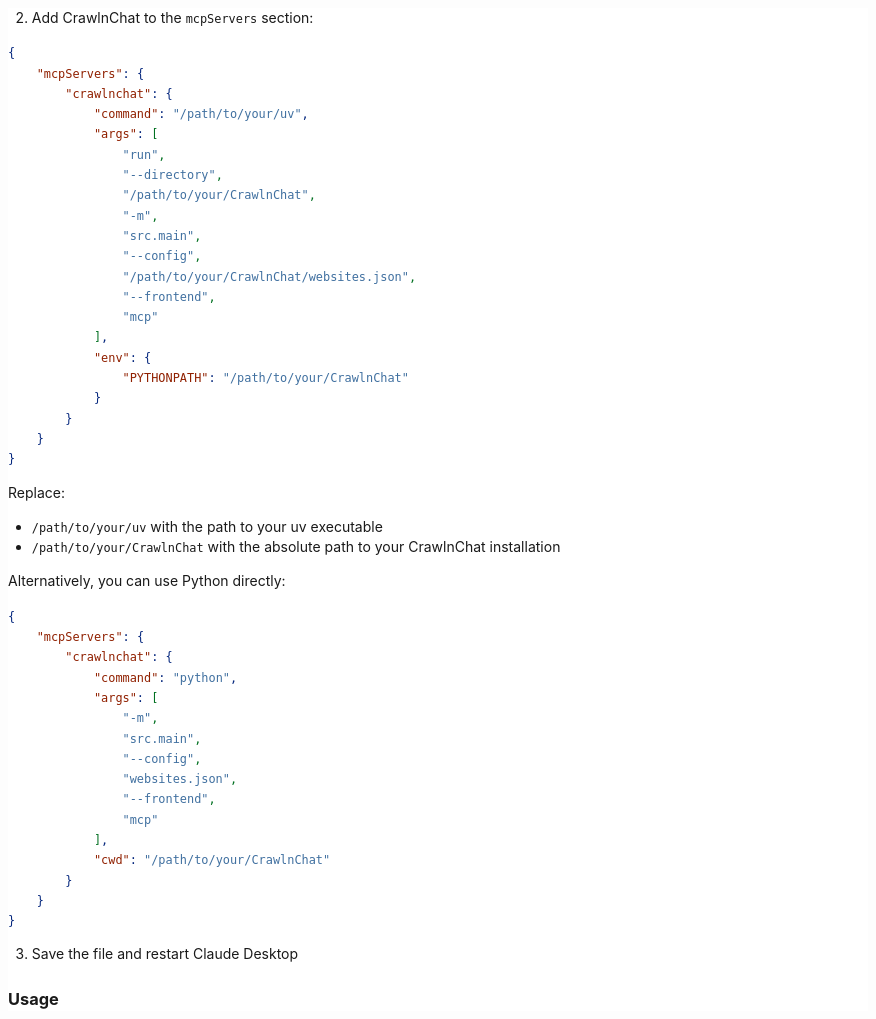 2. Add CrawlnChat to the `mcpServers` section:

```json
{
    "mcpServers": {
        "crawlnchat": {
            "command": "/path/to/your/uv",
            "args": [
                "run",
                "--directory",
                "/path/to/your/CrawlnChat",
                "-m",
                "src.main",
                "--config",
                "/path/to/your/CrawlnChat/websites.json",
                "--frontend",
                "mcp"
            ],
            "env": {
                "PYTHONPATH": "/path/to/your/CrawlnChat"
            }
        }
    }
}
```

Replace:
- `/path/to/your/uv` with the path to your uv executable
- `/path/to/your/CrawlnChat` with the absolute path to your CrawlnChat installation

Alternatively, you can use Python directly:

```json
{
    "mcpServers": {
        "crawlnchat": {
            "command": "python",
            "args": [
                "-m",
                "src.main",
                "--config",
                "websites.json",
                "--frontend",
                "mcp"
            ],
            "cwd": "/path/to/your/CrawlnChat"
        }
    }
}
```

3. Save the file and restart Claude Desktop

### Usage
